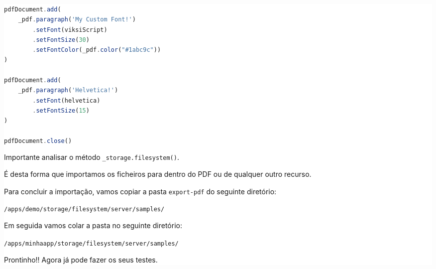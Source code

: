 ```javascript
pdfDocument.add(
    _pdf.paragraph('My Custom Font!')
        .setFont(viksiScript)
        .setFontSize(30)
        .setFontColor(_pdf.color("#1abc9c"))
)

pdfDocument.add(
    _pdf.paragraph('Helvetica!')
        .setFont(helvetica)
        .setFontSize(15)
)

pdfDocument.close()
```

Importante analisar o método `_storage.filesystem()`.

É desta forma que importamos os ficheiros para dentro do PDF ou de qualquer outro recurso.

Para concluir a importação, vamos copiar a pasta `export-pdf` do seguinte diretório:

```plaintext
/apps/demo/storage/filesystem/server/samples/
```

Em seguida vamos colar a pasta no seguinte diretório:

```plaintext
/apps/minhaapp/storage/filesystem/server/samples/
```

Prontinho!! Agora já pode fazer os seus testes.
